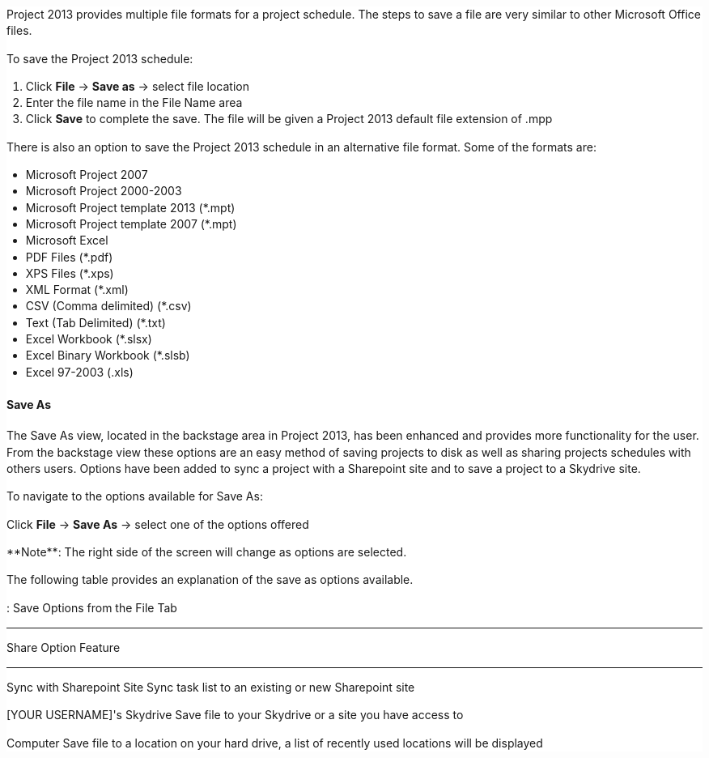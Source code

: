 Project 2013 provides multiple file formats for a project schedule. The steps
to save a file are very similar to other Microsoft Office files.

To save the Project 2013 schedule:

1. Click **File** &rarr; **Save as** &rarr; select file location
2. Enter the file name in the File Name area
3. Click **Save** to complete the save. The file will be given a Project 2013 
   default file extension of .mpp

There is also an option to save the Project 2013 schedule in an alternative
file format. Some of the formats are:

* Microsoft Project 2007
* Microsoft Project 2000-2003
* Microsoft Project template 2013 (*.mpt)
* Microsoft Project template 2007 (*.mpt)
* Microsoft Excel
* PDF Files (*.pdf)
* XPS Files (*.xps)
* XML Format (*.xml)
* CSV (Comma delimited) (*.csv)
* Text (Tab Delimited) (*.txt)
* Excel Workbook (*.slsx)
* Excel Binary Workbook (*.slsb)
* Excel 97-2003 (.xls)

#### Save As

The Save As view, located in the backstage area in Project 2013, has been
enhanced and provides more functionality for the user. From the backstage view
these options are an easy method of saving projects to disk as well as sharing
projects schedules with others users. Options have been added to sync a project
with a Sharepoint site and to save a project to a Skydrive site. 

To navigate to the options available for Save As:

Click **File** &rarr; **Save As** &rarr; select one of the options offered

<aside class="note callout">
**Note**: The right side of the screen will change as options are selected.
</aside>

The following table provides an explanation of the save as options available.

: Save Options from the File Tab

------------------------------------------------------------------------------
Share Option                      Feature
-------------------------------   --------------------------------------------
Sync with Sharepoint Site         Sync task list to an existing or new 
                                  Sharepoint site

\[YOUR USERNAME\]'s Skydrive      Save file to your Skydrive or a site you 
                                  have access to

Computer                          Save file to a location on your hard drive, 
                                  a list of recently used locations will be 
                                  displayed
